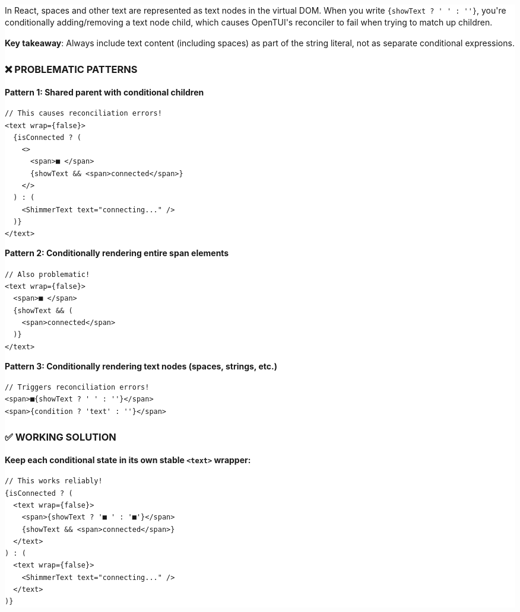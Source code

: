 In React, spaces and other text are represented as text nodes in the virtual DOM. When you write `{showText ? ' ' : ''}`, you're conditionally adding/removing a text node child, which causes OpenTUI's reconciler to fail when trying to match up children.

**Key takeaway**: Always include text content (including spaces) as part of the string literal, not as separate conditional expressions.

### ❌ PROBLEMATIC PATTERNS

**Pattern 1: Shared parent with conditional children**
```tsx
// This causes reconciliation errors!
<text wrap={false}>
  {isConnected ? (
    <>
      <span>■ </span>
      {showText && <span>connected</span>}
    </>
  ) : (
    <ShimmerText text="connecting..." />
  )}
</text>
```

**Pattern 2: Conditionally rendering entire span elements**
```tsx
// Also problematic!
<text wrap={false}>
  <span>■ </span>
  {showText && (
    <span>connected</span>
  )}
</text>
```

**Pattern 3: Conditionally rendering text nodes (spaces, strings, etc.)**
```tsx
// Triggers reconciliation errors!
<span>■{showText ? ' ' : ''}</span>
<span>{condition ? 'text' : ''}</span>
```

### ✅ WORKING SOLUTION

**Keep each conditional state in its own stable `<text>` wrapper:**

```tsx
// This works reliably!
{isConnected ? (
  <text wrap={false}>
    <span>{showText ? '■ ' : '■'}</span>
    {showText && <span>connected</span>}
  </text>
) : (
  <text wrap={false}>
    <ShimmerText text="connecting..." />
  </text>
)}
```
